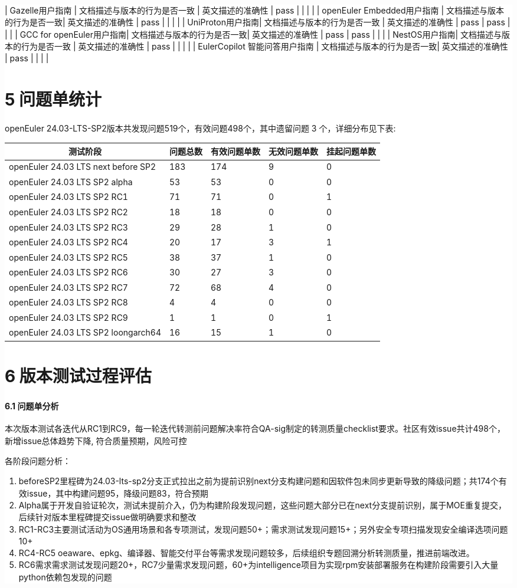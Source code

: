 | Gazelle用户指南 | 文档描述与版本的行为是否一致 | 英文描述的准确性   | pass   |    |      |           |
| openEuler Embedded用户指南 | 文档描述与版本的行为是否一致| 英文描述的准确性   | pass    |    |     |           |
| UniProton用户指南| 文档描述与版本的行为是否一致 | 英文描述的准确性   | pass   | pass |   |           |
| GCC for openEuler用户指南| 文档描述与版本的行为是否一致| 英文描述的准确性   | pass   | pass |     |           |
| NestOS用户指南| 文档描述与版本的行为是否一致 | 英文描述的准确性   | pass    |    |   |           |
| EulerCopilot 智能问答用户指南 | 文档描述与版本的行为是否一致| 英文描述的准确性   | pass   |    |    |           |

# 5   问题单统计

openEuler 24.03-LTS-SP2版本共发现问题519个，有效问题498个，其中遗留问题 3 个，详细分布见下表:

| 测试阶段               | 问题总数 | 有效问题单数 | 无效问题单数 | 挂起问题单数 | 
| --------------------------- | -------- | ------------ | ------------ | ------------ | 
| openEuler 24.03 LTS next before SP2|  183  |    174   |  9  |   0  | 
| openEuler 24.03 LTS SP2  alpha      | 53  |  53   |  0  |   0    |
| openEuler 24.03 LTS SP2  RC1        | 71   |  71   | 0  |  1     | 
| openEuler 24.03 LTS SP2  RC2        | 18    |    18   | 0   |   0    | 
| openEuler 24.03 LTS SP2  RC3        | 29   |  28 |  1  |  0   |
| openEuler 24.03 LTS SP2  RC4        | 20   |  17    |  3  |   1    | 
| openEuler 24.03 LTS SP2  RC5        | 38   |   37    | 1  |  0   |
| openEuler 24.03 LTS SP2 RC6        |  30  |  27    |  3 |   0   | 
| openEuler 24.03 LTS SP2 RC7        |  72  |  68    |  4 |   0   | 
| openEuler 24.03 LTS SP2 RC8        |  4  |  4    |  0 |   0   | 
| openEuler 24.03 LTS SP2 RC9        |  1  |  1    |  0 |   1   | 
| openEuler 24.03 LTS SP2 loongarch64|  16 | 15 | 1 | 0 |

# 6 版本测试过程评估

#### 6.1 问题单分析


本次版本测试各迭代从RC1到RC9，每一轮迭代转测前问题解决率符合QA-sig制定的转测质量checklist要求。社区有效issue共计498个，新增issue总体趋势下降, 符合质量预期，风险可控

各阶段问题分析：
1.	beforeSP2里程碑为24.03-lts-sp2分支正式拉出之前为提前识别next分支构建问题和因软件包未同步更新导致的降级问题；共174个有效issue，其中构建问题95，降级问题83，符合预期 
2.	Alpha属于开发自验证轮次，测试未提前介入，仍为构建阶段发现问题，这些问题大部分已在next分支提前识别，属于MOE重复提交，后续针对版本里程碑提交issue做明确要求和整改 
3.	RC1-RC3主要测试活动为OS通用场景和各专项测试，发现问题50+；需求测试发现问题15+；另外安全专项扫描发现安全编译选项问题10+ 
4.	RC4-RC5 oeaware、epkg、编译器、智能交付平台等需求发现问题较多，后续组织专题回溯分析转测质量，推进前端改进。 
5.	RC6需求需求测试发现问题20+，RC7少量需求发现问题，60+为intelligence项目为实现rpm安装部署服务在构建阶段需要引入大量python依赖包发现的问题 

